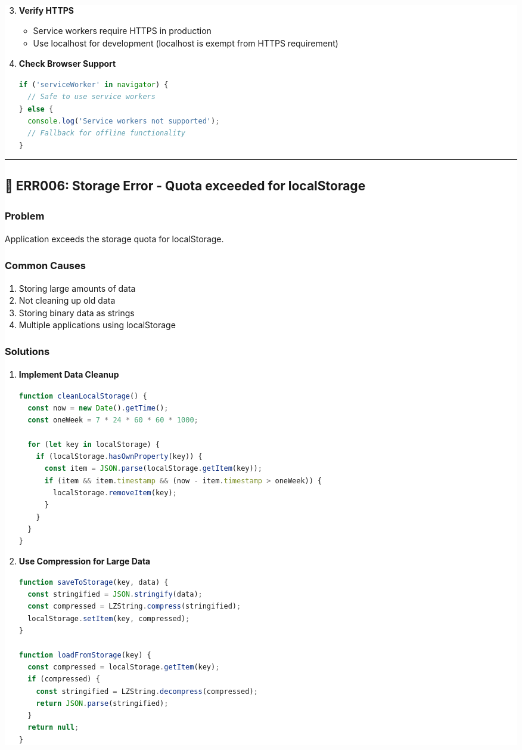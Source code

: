 3. **Verify HTTPS**
   - Service workers require HTTPS in production
   - Use localhost for development (localhost is exempt from HTTPS requirement)

4. **Check Browser Support**
   ```javascript
   if ('serviceWorker' in navigator) {
     // Safe to use service workers
   } else {
     console.log('Service workers not supported');
     // Fallback for offline functionality
   }
   ```

---

## 💾 ERR006: Storage Error - Quota exceeded for localStorage

### Problem
Application exceeds the storage quota for localStorage.

### Common Causes
1. Storing large amounts of data
2. Not cleaning up old data
3. Storing binary data as strings
4. Multiple applications using localStorage

### Solutions
1. **Implement Data Cleanup**
   ```javascript
   function cleanLocalStorage() {
     const now = new Date().getTime();
     const oneWeek = 7 * 24 * 60 * 60 * 1000;
     
     for (let key in localStorage) {
       if (localStorage.hasOwnProperty(key)) {
         const item = JSON.parse(localStorage.getItem(key));
         if (item && item.timestamp && (now - item.timestamp > oneWeek)) {
           localStorage.removeItem(key);
         }
       }
     }
   }
   ```

2. **Use Compression for Large Data**
   ```javascript
   function saveToStorage(key, data) {
     const stringified = JSON.stringify(data);
     const compressed = LZString.compress(stringified);
     localStorage.setItem(key, compressed);
   }
   
   function loadFromStorage(key) {
     const compressed = localStorage.getItem(key);
     if (compressed) {
       const stringified = LZString.decompress(compressed);
       return JSON.parse(stringified);
     }
     return null;
   }
   ```
